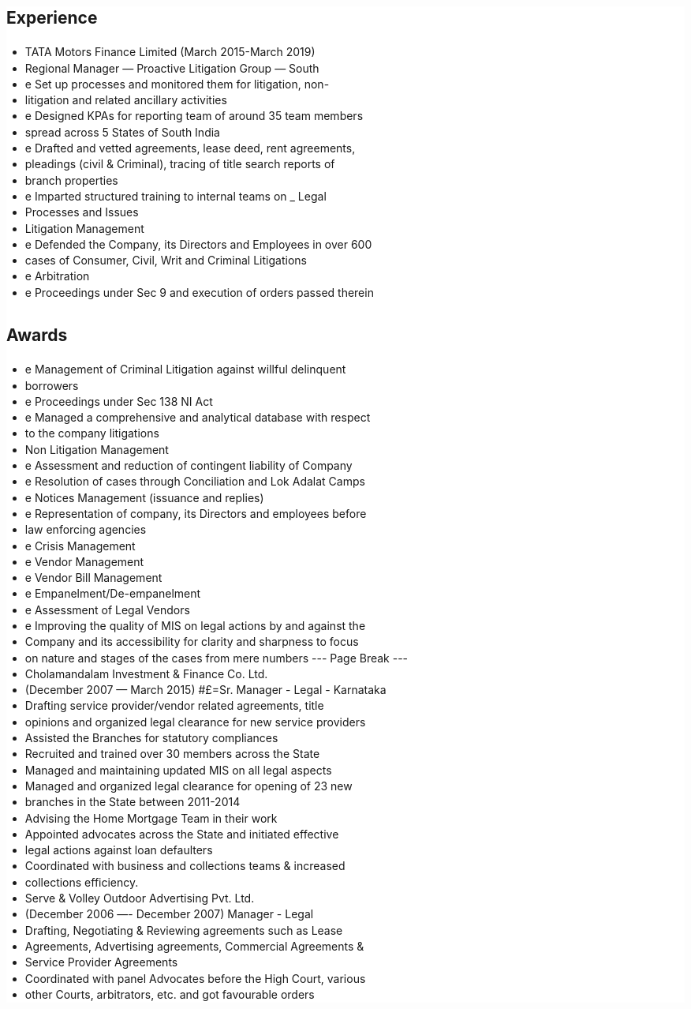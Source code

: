 
## Experience

* TATA Motors Finance Limited (March 2015-March 2019)
* Regional Manager — Proactive Litigation Group — South
* e Set up processes and monitored them for litigation, non-
* litigation and related ancillary activities
* e Designed KPAs for reporting team of around 35 team members
* spread across 5 States of South India
* e Drafted and vetted agreements, lease deed, rent agreements,
* pleadings (civil & Criminal), tracing of title search reports of
* branch properties
* e Imparted structured training to internal teams on _ Legal
* Processes and Issues
* Litigation Management
* e Defended the Company, its Directors and Employees in over 600
* cases of Consumer, Civil, Writ and Criminal Litigations
* e Arbitration
* e Proceedings under Sec 9 and execution of orders passed therein


## Awards

* e Management of Criminal Litigation against willful delinquent
* borrowers
* e Proceedings under Sec 138 NI Act
* e Managed a comprehensive and analytical database with respect
* to the company litigations
* Non Litigation Management
* e Assessment and reduction of contingent liability of Company
* e Resolution of cases through Conciliation and Lok Adalat Camps
* e Notices Management (issuance and replies)
* e Representation of company, its Directors and employees before
* law enforcing agencies
* e Crisis Management
* e Vendor Management
* e Vendor Bill Management
* e Empanelment/De-empanelment
* e Assessment of Legal Vendors
* e Improving the quality of MIS on legal actions by and against the
* Company and its accessibility for clarity and sharpness to focus
* on nature and stages of the cases from mere numbers
--- Page Break ---
* Cholamandalam Investment & Finance Co. Ltd.
* (December 2007 — March 2015) #£=Sr. Manager - Legal - Karnataka
* Drafting service provider/vendor related agreements, title
* opinions and organized legal clearance for new service providers
* Assisted the Branches for statutory compliances
* Recruited and trained over 30 members across the State
* Managed and maintaining updated MIS on all legal aspects
* Managed and organized legal clearance for opening of 23 new
* branches in the State between 2011-2014
* Advising the Home Mortgage Team in their work
* Appointed advocates across the State and initiated effective
* legal actions against loan defaulters
* Coordinated with business and collections teams & increased
* collections efficiency.
* Serve & Volley Outdoor Advertising Pvt. Ltd.
* (December 2006 —- December 2007) Manager - Legal
* Drafting, Negotiating & Reviewing agreements such as Lease
* Agreements, Advertising agreements, Commercial Agreements &
* Service Provider Agreements
* Coordinated with panel Advocates before the High Court, various
* other Courts, arbitrators, etc. and got favourable orders